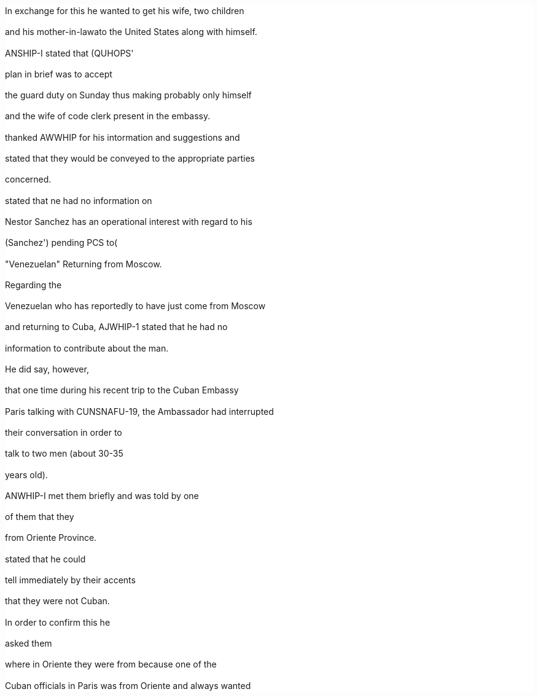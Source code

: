 In exchange for this he wanted to get his wife, two children

and his mother-in-lawato the United States along with himself.

ANSHIP-I stated that (QUHOPS'

plan in brief was to accept

the guard duty on Sunday thus making probably only himself

and the wife of code clerk present in the embassy.

thanked AWWHIP for his intormation and suggestions and

stated that they would be conveyed to the appropriate parties

concerned.

stated that ne had no information on

Nestor Sanchez has an operational interest with regard to his

(Sanchez') pending PCS to(

"Venezuelan" Returning from Moscow.

Regarding the

Venezuelan who has reportedly to have just come from Moscow

and returning to Cuba, AJWHIP-1 stated that he had no

information to contribute about the man.

He did say, however,

that one time during his recent trip to the Cuban Embassy

Paris talking with CUNSNAFU-19, the Ambassador had interrupted

their conversation in order to

talk to two men (about 30-35

years old).

ANWHIP-I met them briefly and was told by one

of them that they

from Oriente Province.

stated that he could

tell immediately by their accents

that they were not Cuban.

In order to confirm this he

asked them

where in Oriente they were from because one of the

Cuban officials in Paris was from Oriente and always wanted
